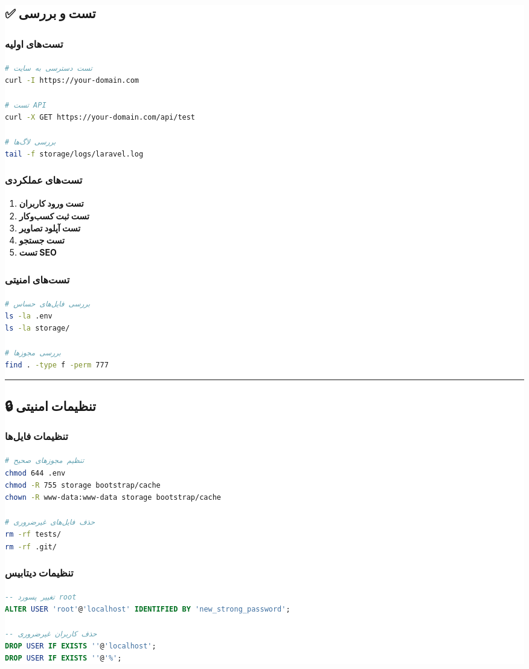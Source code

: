 
## ✅ تست و بررسی

### تست‌های اولیه
```bash
# تست دسترسی به سایت
curl -I https://your-domain.com

# تست API
curl -X GET https://your-domain.com/api/test

# بررسی لاگ‌ها
tail -f storage/logs/laravel.log
```

### تست‌های عملکردی
1. **تست ورود کاربران**
2. **تست ثبت کسب‌وکار**
3. **تست آپلود تصاویر**
4. **تست جستجو**
5. **تست SEO**

### تست‌های امنیتی
```bash
# بررسی فایل‌های حساس
ls -la .env
ls -la storage/

# بررسی مجوزها
find . -type f -perm 777
```

---

## 🔒 تنظیمات امنیتی

### تنظیمات فایل‌ها
```bash
# تنظیم مجوزهای صحیح
chmod 644 .env
chmod -R 755 storage bootstrap/cache
chown -R www-data:www-data storage bootstrap/cache

# حذف فایل‌های غیرضروری
rm -rf tests/
rm -rf .git/
```

### تنظیمات دیتابیس
```sql
-- تغییر پسورد root
ALTER USER 'root'@'localhost' IDENTIFIED BY 'new_strong_password';

-- حذف کاربران غیرضروری
DROP USER IF EXISTS ''@'localhost';
DROP USER IF EXISTS ''@'%';
```

